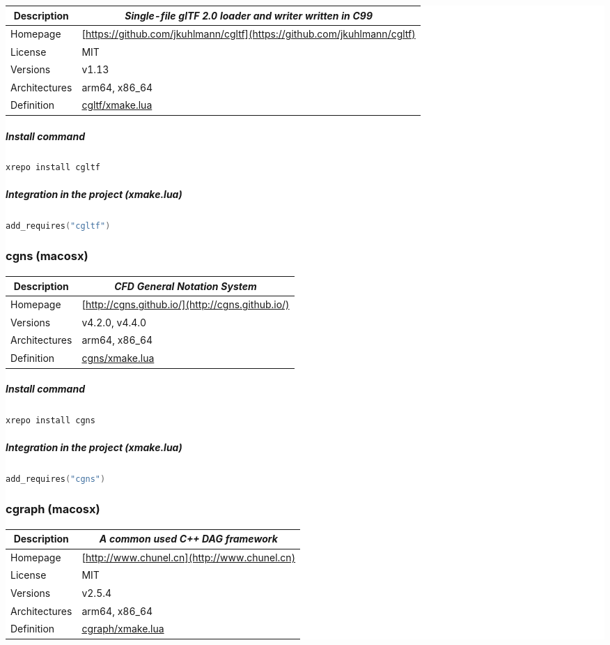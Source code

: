 
| Description | *Single-file glTF 2.0 loader and writer written in C99* |
| -- | -- |
| Homepage | [https://github.com/jkuhlmann/cgltf](https://github.com/jkuhlmann/cgltf) |
| License | MIT |
| Versions | v1.13 |
| Architectures | arm64, x86_64 |
| Definition | [cgltf/xmake.lua](https://github.com/xmake-io/xmake-repo/blob/master/packages/c/cgltf/xmake.lua) |

##### Install command

```console
xrepo install cgltf
```

##### Integration in the project (xmake.lua)

```lua
add_requires("cgltf")
```


### cgns (macosx)


| Description | *CFD General Notation System* |
| -- | -- |
| Homepage | [http://cgns.github.io/](http://cgns.github.io/) |
| Versions | v4.2.0, v4.4.0 |
| Architectures | arm64, x86_64 |
| Definition | [cgns/xmake.lua](https://github.com/xmake-io/xmake-repo/blob/master/packages/c/cgns/xmake.lua) |

##### Install command

```console
xrepo install cgns
```

##### Integration in the project (xmake.lua)

```lua
add_requires("cgns")
```


### cgraph (macosx)


| Description | *A common used C++ DAG framework* |
| -- | -- |
| Homepage | [http://www.chunel.cn](http://www.chunel.cn) |
| License | MIT |
| Versions | v2.5.4 |
| Architectures | arm64, x86_64 |
| Definition | [cgraph/xmake.lua](https://github.com/xmake-io/xmake-repo/blob/master/packages/c/cgraph/xmake.lua) |
